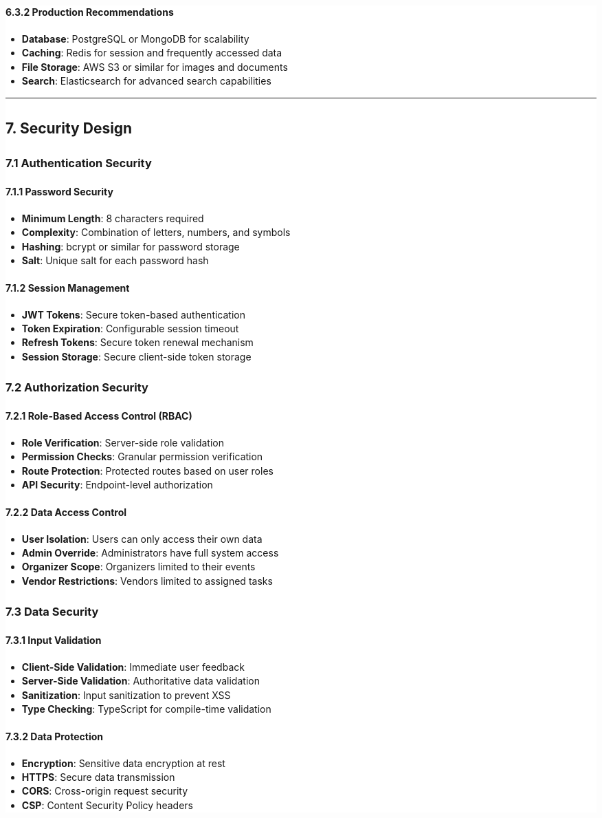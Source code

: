 #### 6.3.2 Production Recommendations
- **Database**: PostgreSQL or MongoDB for scalability
- **Caching**: Redis for session and frequently accessed data
- **File Storage**: AWS S3 or similar for images and documents
- **Search**: Elasticsearch for advanced search capabilities

---

## 7. Security Design

### 7.1 Authentication Security

#### 7.1.1 Password Security
- **Minimum Length**: 8 characters required
- **Complexity**: Combination of letters, numbers, and symbols
- **Hashing**: bcrypt or similar for password storage
- **Salt**: Unique salt for each password hash

#### 7.1.2 Session Management
- **JWT Tokens**: Secure token-based authentication
- **Token Expiration**: Configurable session timeout
- **Refresh Tokens**: Secure token renewal mechanism
- **Session Storage**: Secure client-side token storage

### 7.2 Authorization Security

#### 7.2.1 Role-Based Access Control (RBAC)
- **Role Verification**: Server-side role validation
- **Permission Checks**: Granular permission verification
- **Route Protection**: Protected routes based on user roles
- **API Security**: Endpoint-level authorization

#### 7.2.2 Data Access Control
- **User Isolation**: Users can only access their own data
- **Admin Override**: Administrators have full system access
- **Organizer Scope**: Organizers limited to their events
- **Vendor Restrictions**: Vendors limited to assigned tasks

### 7.3 Data Security

#### 7.3.1 Input Validation
- **Client-Side Validation**: Immediate user feedback
- **Server-Side Validation**: Authoritative data validation
- **Sanitization**: Input sanitization to prevent XSS
- **Type Checking**: TypeScript for compile-time validation

#### 7.3.2 Data Protection
- **Encryption**: Sensitive data encryption at rest
- **HTTPS**: Secure data transmission
- **CORS**: Cross-origin request security
- **CSP**: Content Security Policy headers
